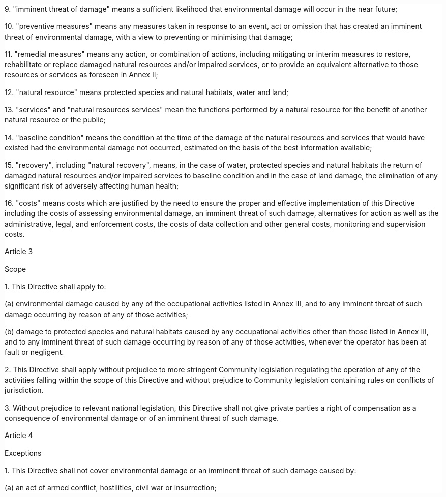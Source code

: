 9\. "imminent threat of damage" means a sufficient likelihood that environmental damage will occur in the near future;

10\. "preventive measures" means any measures taken in response to an event, act or omission that has created an imminent threat of environmental damage, with a view to preventing or minimising that damage;

11\. "remedial measures" means any action, or combination of actions, including mitigating or interim measures to restore, rehabilitate or replace damaged natural resources and/or impaired services, or to provide an equivalent alternative to those resources or services as foreseen in Annex II;

12\. "natural resource" means protected species and natural habitats, water and land;

13\. "services" and "natural resources services" mean the functions performed by a natural resource for the benefit of another natural resource or the public;

14\. "baseline condition" means the condition at the time of the damage of the natural resources and services that would have existed had the environmental damage not occurred, estimated on the basis of the best information available;

15\. "recovery", including "natural recovery", means, in the case of water, protected species and natural habitats the return of damaged natural resources and/or impaired services to baseline condition and in the case of land damage, the elimination of any significant risk of adversely affecting human health;

16\. "costs" means costs which are justified by the need to ensure the proper and effective implementation of this Directive including the costs of assessing environmental damage, an imminent threat of such damage, alternatives for action as well as the administrative, legal, and enforcement costs, the costs of data collection and other general costs, monitoring and supervision costs.

Article 3

Scope

1\. This Directive shall apply to:

(a) environmental damage caused by any of the occupational activities listed in Annex III, and to any imminent threat of such damage occurring by reason of any of those activities;

(b) damage to protected species and natural habitats caused by any occupational activities other than those listed in Annex III, and to any imminent threat of such damage occurring by reason of any of those activities, whenever the operator has been at fault or negligent.

2\. This Directive shall apply without prejudice to more stringent Community legislation regulating the operation of any of the activities falling within the scope of this Directive and without prejudice to Community legislation containing rules on conflicts of jurisdiction.

3\. Without prejudice to relevant national legislation, this Directive shall not give private parties a right of compensation as a consequence of environmental damage or of an imminent threat of such damage.

Article 4

Exceptions

1\. This Directive shall not cover environmental damage or an imminent threat of such damage caused by:

(a) an act of armed conflict, hostilities, civil war or insurrection;
